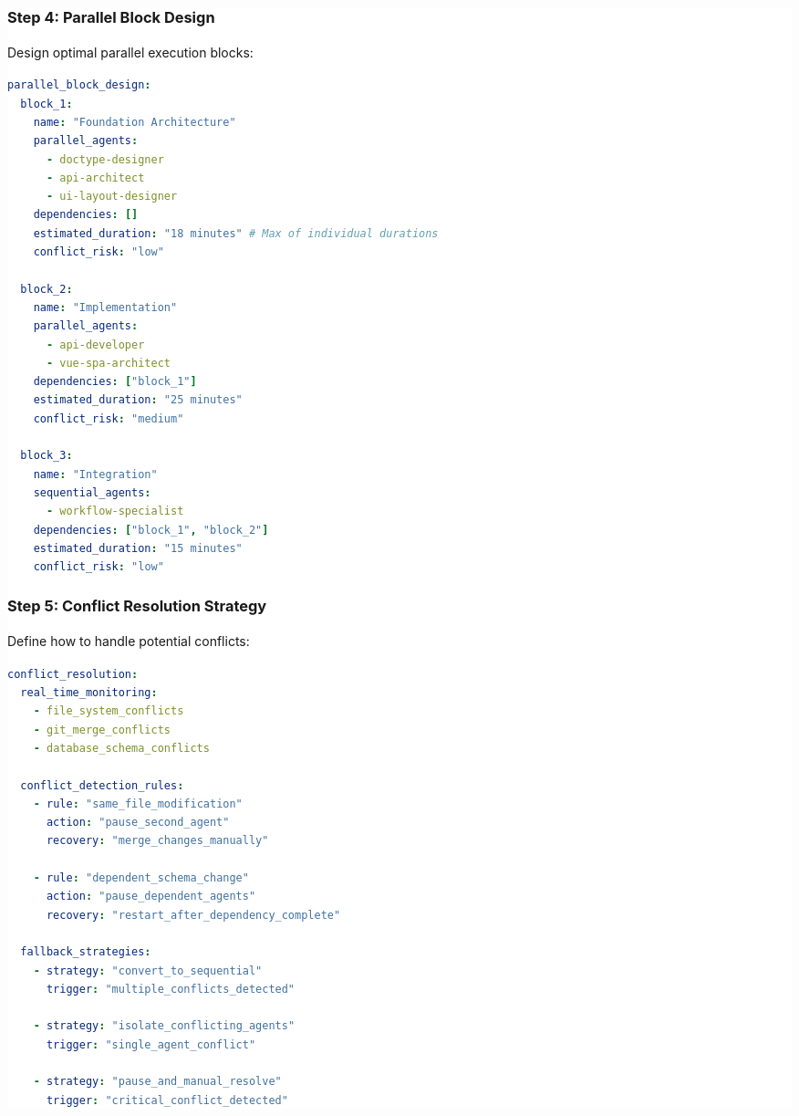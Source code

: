 ```yaml
```

### Step 4: Parallel Block Design

Design optimal parallel execution blocks:

```yaml
parallel_block_design:
  block_1:
    name: "Foundation Architecture"
    parallel_agents:
      - doctype-designer
      - api-architect
      - ui-layout-designer
    dependencies: []
    estimated_duration: "18 minutes" # Max of individual durations
    conflict_risk: "low"
    
  block_2:
    name: "Implementation"
    parallel_agents:
      - api-developer
      - vue-spa-architect
    dependencies: ["block_1"]
    estimated_duration: "25 minutes"
    conflict_risk: "medium"
    
  block_3:
    name: "Integration"
    sequential_agents:
      - workflow-specialist
    dependencies: ["block_1", "block_2"]
    estimated_duration: "15 minutes"
    conflict_risk: "low"
```

### Step 5: Conflict Resolution Strategy

Define how to handle potential conflicts:

```yaml
conflict_resolution:
  real_time_monitoring:
    - file_system_conflicts
    - git_merge_conflicts
    - database_schema_conflicts
    
  conflict_detection_rules:
    - rule: "same_file_modification"
      action: "pause_second_agent"
      recovery: "merge_changes_manually"
      
    - rule: "dependent_schema_change"
      action: "pause_dependent_agents"
      recovery: "restart_after_dependency_complete"
      
  fallback_strategies:
    - strategy: "convert_to_sequential"
      trigger: "multiple_conflicts_detected"
      
    - strategy: "isolate_conflicting_agents"
      trigger: "single_agent_conflict"
      
    - strategy: "pause_and_manual_resolve"
      trigger: "critical_conflict_detected"
```